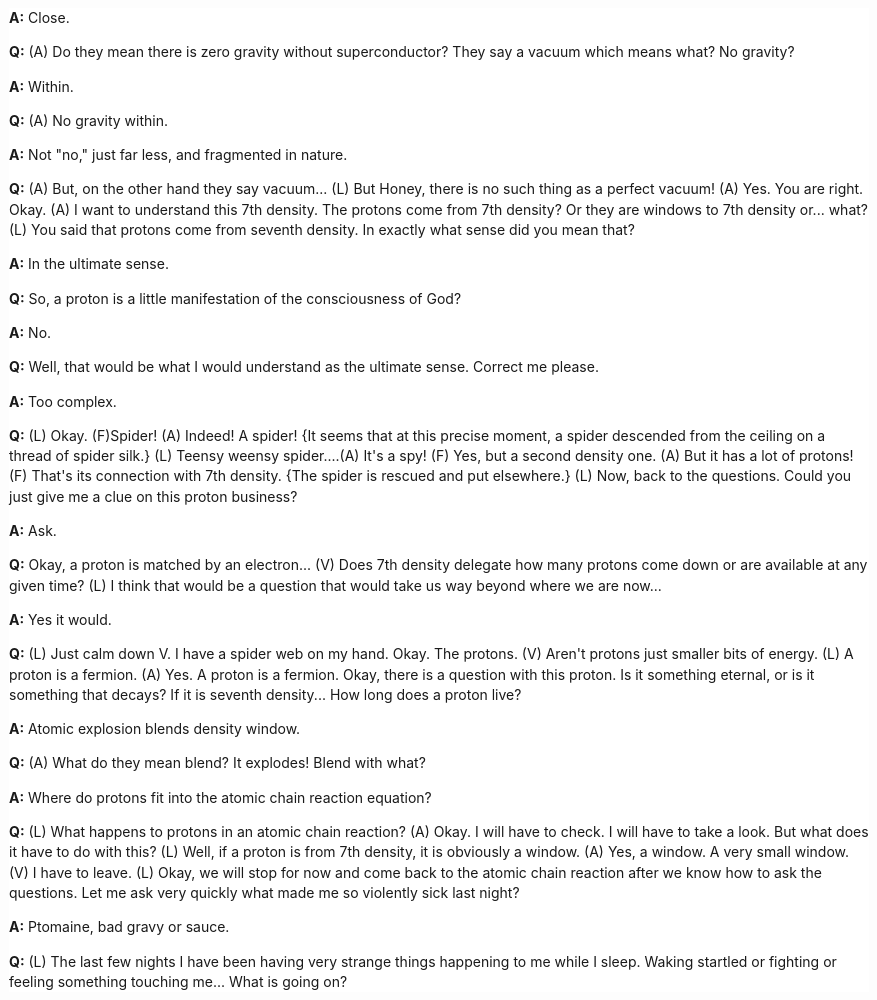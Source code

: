 **A:** Close.

**Q:** (A) Do they mean there is zero gravity without superconductor? They say a vacuum which means what? No gravity?

**A:** Within.

**Q:** (A) No gravity within.

**A:** Not "no," just far less, and fragmented in nature.

**Q:** (A) But, on the other hand they say vacuum... (L) But Honey, there is no such thing as a perfect vacuum! (A) Yes. You are right. Okay. (A) I want to understand this 7th density. The protons come from 7th density? Or they are windows to 7th density or... what? (L) You said that protons come from seventh density. In exactly what sense did you mean that?

**A:** In the ultimate sense.

**Q:** So, a proton is a little manifestation of the consciousness of God?

**A:** No.

**Q:** Well, that would be what I would understand as the ultimate sense. Correct me please.

**A:** Too complex.

**Q:** (L) Okay. (F)Spider! (A) Indeed! A spider! {It seems that at this precise moment, a spider descended from the ceiling on a thread of spider silk.} (L) Teensy weensy spider....(A) It's a spy! (F) Yes, but a second density one. (A) But it has a lot of protons! (F) That's its connection with 7th density. {The spider is rescued and put elsewhere.} (L) Now, back to the questions. Could you just give me a clue on this proton business?

**A:** Ask.

**Q:** Okay, a proton is matched by an electron... (V) Does 7th density delegate how many protons come down or are available at any given time? (L) I think that would be a question that would take us way beyond where we are now...

**A:** Yes it would.

**Q:** (L) Just calm down V. I have a spider web on my hand. Okay. The protons. (V) Aren't protons just smaller bits of energy. (L) A proton is a fermion. (A) Yes. A proton is a fermion. Okay, there is a question with this proton. Is it something eternal, or is it something that decays? If it is seventh density... How long does a proton live?

**A:** Atomic explosion blends density window.

**Q:** (A) What do they mean blend? It explodes! Blend with what?

**A:** Where do protons fit into the atomic chain reaction equation?

**Q:** (L) What happens to protons in an atomic chain reaction? (A) Okay. I will have to check. I will have to take a look. But what does it have to do with this? (L) Well, if a proton is from 7th density, it is obviously a window. (A) Yes, a window. A very small window. (V) I have to leave. (L) Okay, we will stop for now and come back to the atomic chain reaction after we know how to ask the questions. Let me ask very quickly what made me so violently sick last night?

**A:** Ptomaine, bad gravy or sauce.

**Q:** (L) The last few nights I have been having very strange things happening to me while I sleep. Waking startled or fighting or feeling something touching me... What is going on?
